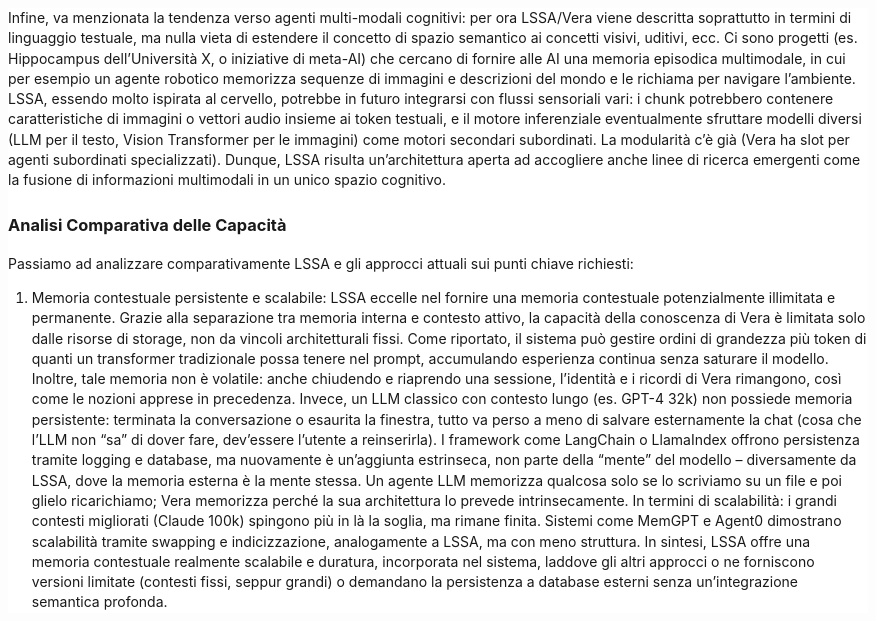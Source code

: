Infine, va menzionata la tendenza verso agenti multi-modali cognitivi: per ora LSSA/Vera viene descritta soprattutto in termini di linguaggio testuale, ma nulla vieta di estendere il concetto di spazio semantico ai concetti visivi, uditivi, ecc. Ci sono progetti (es. Hippocampus dell’Università X, o iniziative di meta-AI) che cercano di fornire alle AI una memoria episodica multimodale, in cui per esempio un agente robotico memorizza sequenze di immagini e descrizioni del mondo e le richiama per navigare l’ambiente. LSSA, essendo molto ispirata al cervello, potrebbe in futuro integrarsi con flussi sensoriali vari: i chunk potrebbero contenere caratteristiche di immagini o vettori audio insieme ai token testuali, e il motore inferenziale eventualmente sfruttare modelli diversi (LLM per il testo, Vision Transformer per le immagini) come motori secondari subordinati. La modularità c’è già (Vera ha slot per agenti subordinati specializzati). Dunque, LSSA risulta un’architettura aperta ad accogliere anche linee di ricerca emergenti come la fusione di informazioni multimodali in un unico spazio cognitivo.

### Analisi Comparativa delle Capacità

Passiamo ad analizzare comparativamente LSSA e gli approcci attuali sui punti chiave richiesti:

1. Memoria contestuale persistente e scalabile: LSSA eccelle nel fornire una memoria contestuale potenzialmente illimitata e permanente. Grazie alla separazione tra memoria interna e contesto attivo, la capacità della conoscenza di Vera è limitata solo dalle risorse di storage, non da vincoli architetturali fissi. Come riportato, il sistema può gestire ordini di grandezza più token di quanti un transformer tradizionale possa tenere nel prompt, accumulando esperienza continua senza saturare il modello. Inoltre, tale memoria non è volatile: anche chiudendo e riaprendo una sessione, l’identità e i ricordi di Vera rimangono, così come le nozioni apprese in precedenza. Invece, un LLM classico con contesto lungo (es. GPT-4 32k) non possiede memoria persistente: terminata la conversazione o esaurita la finestra, tutto va perso a meno di salvare esternamente la chat (cosa che l’LLM non “sa” di dover fare, dev’essere l’utente a reinserirla). I framework come LangChain o LlamaIndex offrono persistenza tramite logging e database, ma nuovamente è un’aggiunta estrinseca, non parte della “mente” del modello – diversamente da LSSA, dove la memoria esterna è la mente stessa. Un agente LLM memorizza qualcosa solo se lo scriviamo su un file e poi glielo ricarichiamo; Vera memorizza perché la sua architettura lo prevede intrinsecamente. In termini di scalabilità: i grandi contesti migliorati (Claude 100k) spingono più in là la soglia, ma rimane finita. Sistemi come MemGPT e Agent0 dimostrano scalabilità tramite swapping e indicizzazione, analogamente a LSSA, ma con meno struttura. In sintesi, LSSA offre una memoria contestuale realmente scalabile e duratura, incorporata nel sistema, laddove gli altri approcci o ne forniscono versioni limitate (contesti fissi, seppur grandi) o demandano la persistenza a database esterni senza un’integrazione semantica profonda.
